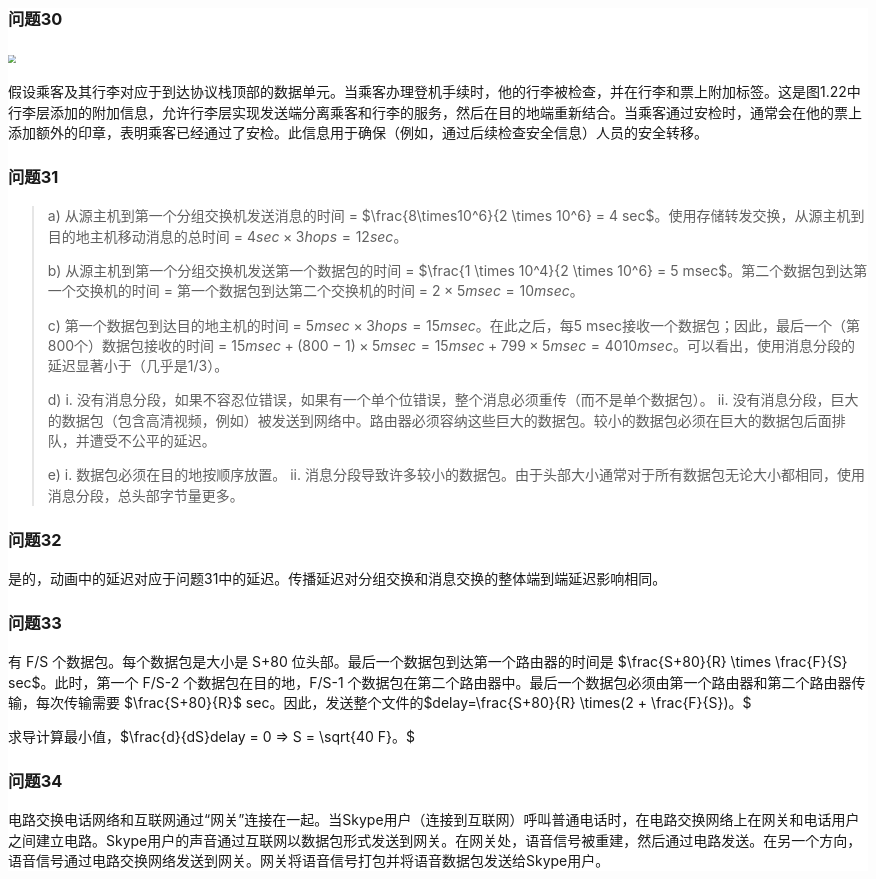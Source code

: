 ### 问题30

<img src="https://vip.123pan.cn/1843437589/ymjew503t0n000d7w32ybpef29uylh3gDIYxDwFwAwJ1BGxwBdDP.png" style="zoom:50%;" />

假设乘客及其行李对应于到达协议栈顶部的数据单元。当乘客办理登机手续时，他的行李被检查，并在行李和票上附加标签。这是图1.22中行李层添加的附加信息，允许行李层实现发送端分离乘客和行李的服务，然后在目的地端重新结合。当乘客通过安检时，通常会在他的票上添加额外的印章，表明乘客已经通过了安检。此信息用于确保（例如，通过后续检查安全信息）人员的安全转移。

### 问题31

>a) 从源主机到第一个分组交换机发送消息的时间 = $\frac{8\times10^6}{2 \times 10^6} = 4 sec$。使用存储转发交换，从源主机到目的地主机移动消息的总时间 = $4 sec × 3 hops = 12 sec。$
>
>b) 从源主机到第一个分组交换机发送第一个数据包的时间 = $\frac{1 \times 10^4}{2 \times 10^6} = 5 msec$。第二个数据包到达第一个交换机的时间 = 第一个数据包到达第二个交换机的时间 = $2 × 5 msec = 10 msec。$
>
>c) 第一个数据包到达目的地主机的时间 = $5 msec × 3 hops = 15 msec$。在此之后，每5 msec接收一个数据包；因此，最后一个（第800个）数据包接收的时间 = $15 msec + (800 - 1) × 5 msec = 15 msec + 799 × 5 msec = 4010 msec$。可以看出，使用消息分段的延迟显著小于（几乎是1/3）。
>
>d) i. 没有消息分段，如果不容忍位错误，如果有一个单个位错误，整个消息必须重传（而不是单个数据包）。 ii. 没有消息分段，巨大的数据包（包含高清视频，例如）被发送到网络中。路由器必须容纳这些巨大的数据包。较小的数据包必须在巨大的数据包后面排队，并遭受不公平的延迟。
>
>e) i. 数据包必须在目的地按顺序放置。 ii. 消息分段导致许多较小的数据包。由于头部大小通常对于所有数据包无论大小都相同，使用消息分段，总头部字节量更多。

### 问题32

是的，动画中的延迟对应于问题31中的延迟。传播延迟对分组交换和消息交换的整体端到端延迟影响相同。

### 问题33

有 F/S 个数据包。每个数据包是大小是 S+80 位头部。最后一个数据包到达第一个路由器的时间是 $\frac{S+80}{R} \times \frac{F}{S} sec$。此时，第一个 F/S-2 个数据包在目的地，F/S-1 个数据包在第二个路由器中。最后一个数据包必须由第一个路由器和第二个路由器传输，每次传输需要 $\frac{S+80}{R}$ sec。因此，发送整个文件的$delay=\frac{S+80}{R} \times(2 + \frac{F}{S})。$

求导计算最小值，$\frac{d}{dS}delay = 0 => S = \sqrt{40 F}。$

### 问题34

电路交换电话网络和互联网通过“网关”连接在一起。当Skype用户（连接到互联网）呼叫普通电话时，在电路交换网络上在网关和电话用户之间建立电路。Skype用户的声音通过互联网以数据包形式发送到网关。在网关处，语音信号被重建，然后通过电路发送。在另一个方向，语音信号通过电路交换网络发送到网关。网关将语音信号打包并将语音数据包发送给Skype用户。